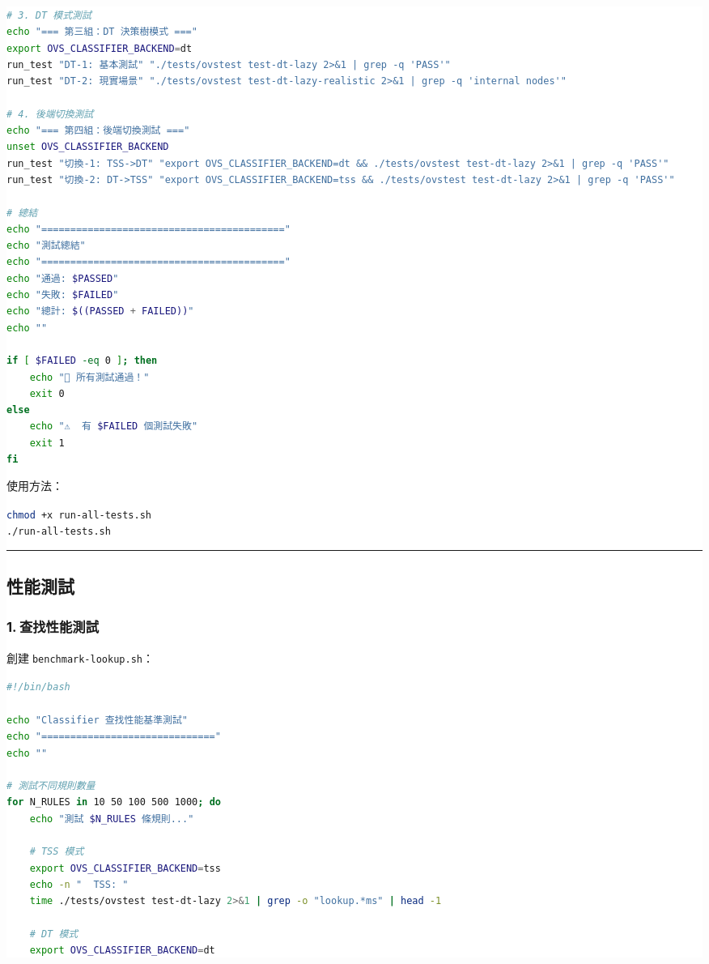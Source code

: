 ```bash
# 3. DT 模式測試
echo "=== 第三組：DT 決策樹模式 ==="
export OVS_CLASSIFIER_BACKEND=dt
run_test "DT-1: 基本測試" "./tests/ovstest test-dt-lazy 2>&1 | grep -q 'PASS'"
run_test "DT-2: 現實場景" "./tests/ovstest test-dt-lazy-realistic 2>&1 | grep -q 'internal nodes'"

# 4. 後端切換測試
echo "=== 第四組：後端切換測試 ==="
unset OVS_CLASSIFIER_BACKEND
run_test "切換-1: TSS->DT" "export OVS_CLASSIFIER_BACKEND=dt && ./tests/ovstest test-dt-lazy 2>&1 | grep -q 'PASS'"
run_test "切換-2: DT->TSS" "export OVS_CLASSIFIER_BACKEND=tss && ./tests/ovstest test-dt-lazy 2>&1 | grep -q 'PASS'"

# 總結
echo "=========================================="
echo "測試總結"
echo "=========================================="
echo "通過: $PASSED"
echo "失敗: $FAILED"
echo "總計: $((PASSED + FAILED))"
echo ""

if [ $FAILED -eq 0 ]; then
    echo "🎉 所有測試通過！"
    exit 0
else
    echo "⚠️  有 $FAILED 個測試失敗"
    exit 1
fi
```

使用方法：
```bash
chmod +x run-all-tests.sh
./run-all-tests.sh
```

---

## 性能測試

### 1. 查找性能測試

創建 `benchmark-lookup.sh`：

```bash
#!/bin/bash

echo "Classifier 查找性能基準測試"
echo "=============================="
echo ""

# 測試不同規則數量
for N_RULES in 10 50 100 500 1000; do
    echo "測試 $N_RULES 條規則..."
    
    # TSS 模式
    export OVS_CLASSIFIER_BACKEND=tss
    echo -n "  TSS: "
    time ./tests/ovstest test-dt-lazy 2>&1 | grep -o "lookup.*ms" | head -1
    
    # DT 模式
    export OVS_CLASSIFIER_BACKEND=dt
```